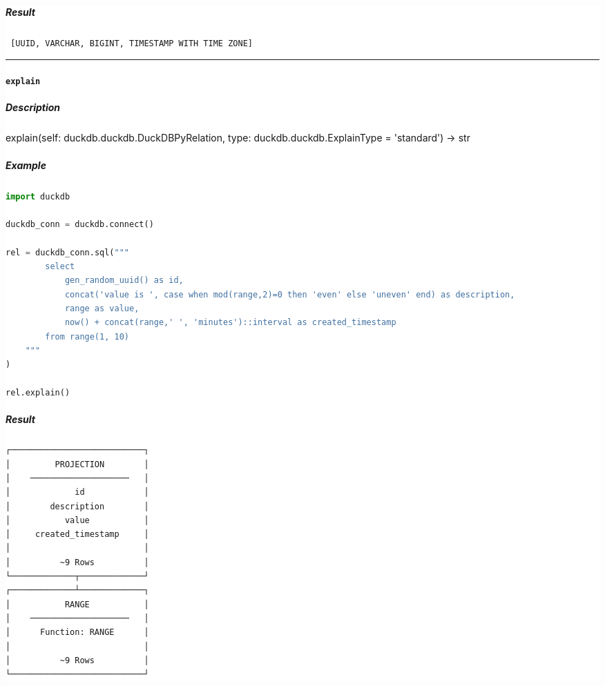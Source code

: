 
##### Result

```text
 [UUID, VARCHAR, BIGINT, TIMESTAMP WITH TIME ZONE]
```

----

#### `explain`

##### Description

explain(self: duckdb.duckdb.DuckDBPyRelation, type: duckdb.duckdb.ExplainType = 'standard') -> str

##### Example

```python
import duckdb

duckdb_conn = duckdb.connect()

rel = duckdb_conn.sql("""
        select 
            gen_random_uuid() as id, 
            concat('value is ', case when mod(range,2)=0 then 'even' else 'uneven' end) as description,
            range as value, 
            now() + concat(range,' ', 'minutes')::interval as created_timestamp
        from range(1, 10)
    """
)

rel.explain()
```


##### Result

```text
┌───────────────────────────┐
│         PROJECTION        │
│    ────────────────────   │
│             id            │
│        description        │
│           value           │
│     created_timestamp     │
│                           │
│          ~9 Rows          │
└─────────────┬─────────────┘
┌─────────────┴─────────────┐
│           RANGE           │
│    ────────────────────   │
│      Function: RANGE      │
│                           │
│          ~9 Rows          │
└───────────────────────────┘

```
